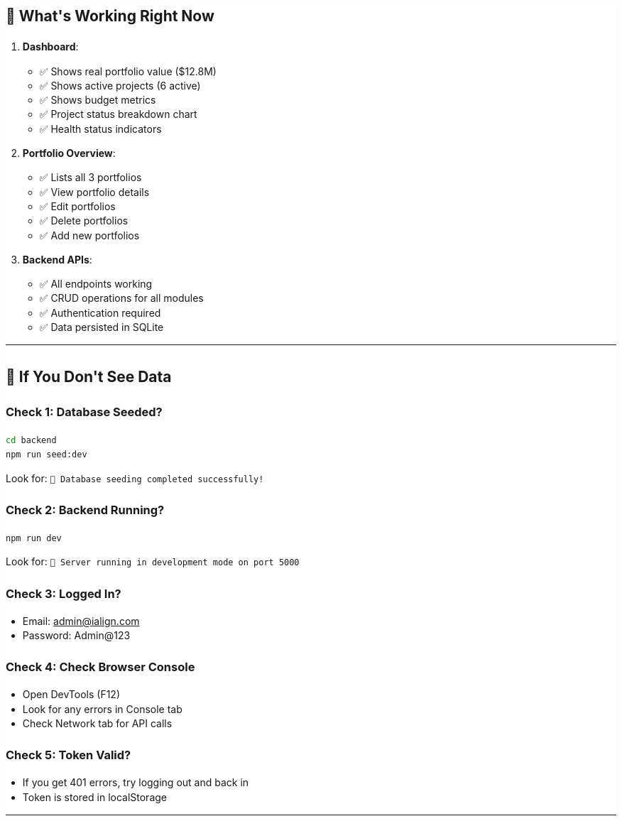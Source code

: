 
## 🎉 What's Working Right Now

1. **Dashboard**:
   - ✅ Shows real portfolio value ($12.8M)
   - ✅ Shows active projects (6 active)
   - ✅ Shows budget metrics
   - ✅ Project status breakdown chart
   - ✅ Health status indicators

2. **Portfolio Overview**:
   - ✅ Lists all 3 portfolios
   - ✅ View portfolio details
   - ✅ Edit portfolios
   - ✅ Delete portfolios
   - ✅ Add new portfolios

3. **Backend APIs**:
   - ✅ All endpoints working
   - ✅ CRUD operations for all modules
   - ✅ Authentication required
   - ✅ Data persisted in SQLite

---

## 🔧 If You Don't See Data

### Check 1: Database Seeded?
```bash
cd backend
npm run seed:dev
```
Look for: `🎉 Database seeding completed successfully!`

### Check 2: Backend Running?
```bash
npm run dev
```
Look for: `🚀 Server running in development mode on port 5000`

### Check 3: Logged In?
- Email: admin@ialign.com
- Password: Admin@123

### Check 4: Check Browser Console
- Open DevTools (F12)
- Look for any errors in Console tab
- Check Network tab for API calls

### Check 5: Token Valid?
- If you get 401 errors, try logging out and back in
- Token is stored in localStorage

---